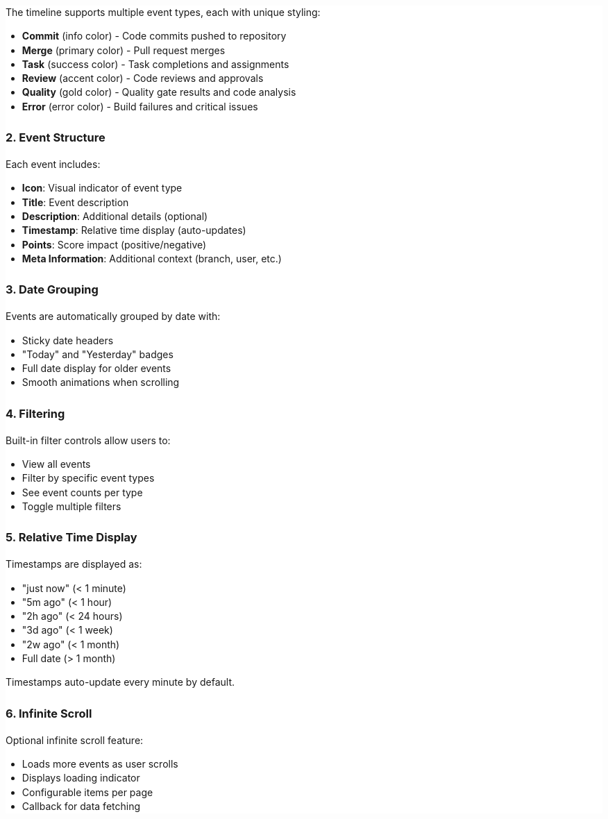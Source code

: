 The timeline supports multiple event types, each with unique styling:

- **Commit** (info color) - Code commits pushed to repository
- **Merge** (primary color) - Pull request merges
- **Task** (success color) - Task completions and assignments
- **Review** (accent color) - Code reviews and approvals
- **Quality** (gold color) - Quality gate results and code analysis
- **Error** (error color) - Build failures and critical issues

### 2. Event Structure

Each event includes:
- **Icon**: Visual indicator of event type
- **Title**: Event description
- **Description**: Additional details (optional)
- **Timestamp**: Relative time display (auto-updates)
- **Points**: Score impact (positive/negative)
- **Meta Information**: Additional context (branch, user, etc.)

### 3. Date Grouping

Events are automatically grouped by date with:
- Sticky date headers
- "Today" and "Yesterday" badges
- Full date display for older events
- Smooth animations when scrolling

### 4. Filtering

Built-in filter controls allow users to:
- View all events
- Filter by specific event types
- See event counts per type
- Toggle multiple filters

### 5. Relative Time Display

Timestamps are displayed as:
- "just now" (< 1 minute)
- "5m ago" (< 1 hour)
- "2h ago" (< 24 hours)
- "3d ago" (< 1 week)
- "2w ago" (< 1 month)
- Full date (> 1 month)

Timestamps auto-update every minute by default.

### 6. Infinite Scroll

Optional infinite scroll feature:
- Loads more events as user scrolls
- Displays loading indicator
- Configurable items per page
- Callback for data fetching
